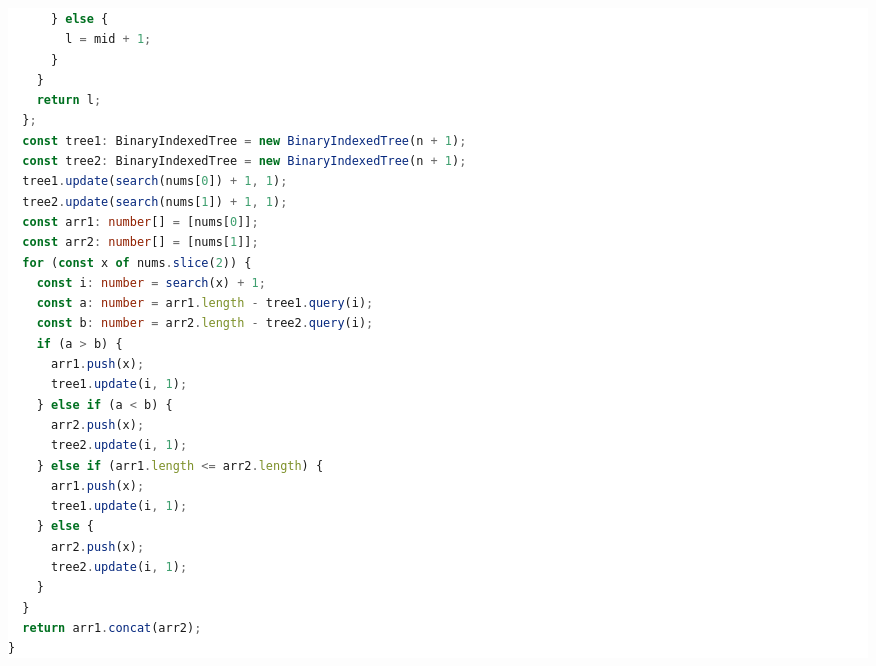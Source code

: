 ```ts
      } else {
        l = mid + 1;
      }
    }
    return l;
  };
  const tree1: BinaryIndexedTree = new BinaryIndexedTree(n + 1);
  const tree2: BinaryIndexedTree = new BinaryIndexedTree(n + 1);
  tree1.update(search(nums[0]) + 1, 1);
  tree2.update(search(nums[1]) + 1, 1);
  const arr1: number[] = [nums[0]];
  const arr2: number[] = [nums[1]];
  for (const x of nums.slice(2)) {
    const i: number = search(x) + 1;
    const a: number = arr1.length - tree1.query(i);
    const b: number = arr2.length - tree2.query(i);
    if (a > b) {
      arr1.push(x);
      tree1.update(i, 1);
    } else if (a < b) {
      arr2.push(x);
      tree2.update(i, 1);
    } else if (arr1.length <= arr2.length) {
      arr1.push(x);
      tree1.update(i, 1);
    } else {
      arr2.push(x);
      tree2.update(i, 1);
    }
  }
  return arr1.concat(arr2);
}
```






